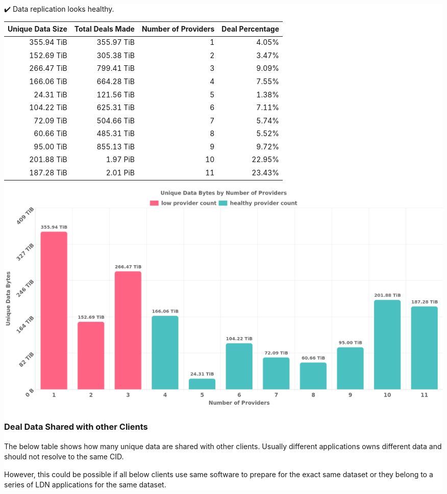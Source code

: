 ✔️ Data replication looks healthy.

| Unique Data Size | Total Deals Made | Number of Providers | Deal Percentage |
| ---------------: | ---------------: | ------------------: | --------------: |
|       355.94 TiB |       355.97 TiB |                   1 |           4.05% |
|       152.69 TiB |       305.38 TiB |                   2 |           3.47% |
|       266.47 TiB |       799.41 TiB |                   3 |           9.09% |
|       166.06 TiB |       664.28 TiB |                   4 |           7.55% |
|        24.31 TiB |       121.56 TiB |                   5 |           1.38% |
|       104.22 TiB |       625.31 TiB |                   6 |           7.11% |
|        72.09 TiB |       504.66 TiB |                   7 |           5.74% |
|        60.66 TiB |       485.31 TiB |                   8 |           5.52% |
|        95.00 TiB |       855.13 TiB |                   9 |           9.72% |
|       201.88 TiB |         1.97 PiB |                  10 |          22.95% |
|       187.28 TiB |         2.01 PiB |                  11 |          23.43% |

![Replication Distribution](https://raw.githubusercontent.com/data-preservation-programs/filplus-checker-assets/main/filecoin-project/filecoin-plus-large-datasets/issues/1507/1675634921307.png)
### Deal Data Shared with other Clients
The below table shows how many unique data are shared with other clients.
Usually different applications owns different data and should not resolve to the same CID.

However, this could be possible if all below clients use same software to prepare for the exact same dataset or they belong to a series of LDN applications for the same dataset.
